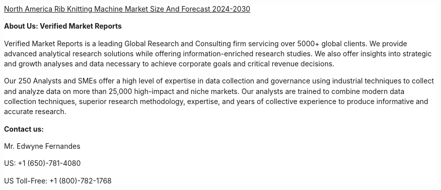 <a href="https://www.verifiedmarketreports.com/product/rib-knitting-machine-market-size-and-forecast/">North America Rib Knitting Machine Market Size And Forecast 2024-2030</a></strong></span></p></blockquote><p><strong>About Us: Verified Market Reports</strong></p><p>Verified Market Reports is a leading Global Research and Consulting firm servicing over 5000+ global clients. We provide advanced analytical research solutions while offering information-enriched research studies. We also offer insights into strategic and growth analyses and data necessary to achieve corporate goals and critical revenue decisions.</p><p>Our 250 Analysts and SMEs offer a high level of expertise in data collection and governance using industrial techniques to collect and analyze data on more than 25,000 high-impact and niche markets. Our analysts are trained to combine modern data collection techniques, superior research methodology, expertise, and years of collective experience to produce informative and accurate research.</p><p><strong>Contact us:</strong></p><p>Mr. Edwyne Fernandes</p><p>US: +1 (650)-781-4080</p><p>US Toll-Free: +1 (800)-782-1768</p>
